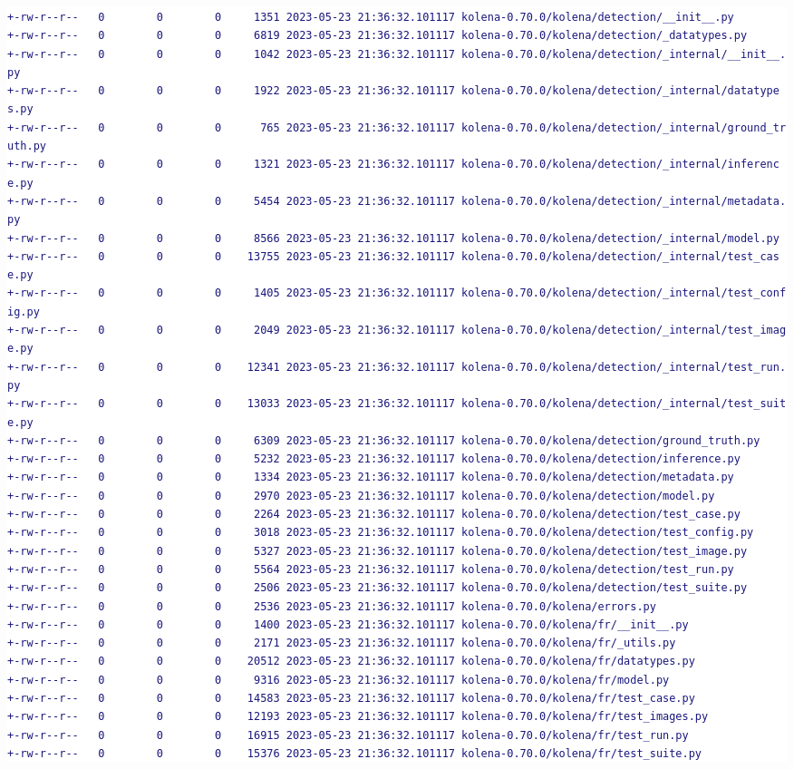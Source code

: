 ```diff
+-rw-r--r--   0        0        0     1351 2023-05-23 21:36:32.101117 kolena-0.70.0/kolena/detection/__init__.py
+-rw-r--r--   0        0        0     6819 2023-05-23 21:36:32.101117 kolena-0.70.0/kolena/detection/_datatypes.py
+-rw-r--r--   0        0        0     1042 2023-05-23 21:36:32.101117 kolena-0.70.0/kolena/detection/_internal/__init__.py
+-rw-r--r--   0        0        0     1922 2023-05-23 21:36:32.101117 kolena-0.70.0/kolena/detection/_internal/datatypes.py
+-rw-r--r--   0        0        0      765 2023-05-23 21:36:32.101117 kolena-0.70.0/kolena/detection/_internal/ground_truth.py
+-rw-r--r--   0        0        0     1321 2023-05-23 21:36:32.101117 kolena-0.70.0/kolena/detection/_internal/inference.py
+-rw-r--r--   0        0        0     5454 2023-05-23 21:36:32.101117 kolena-0.70.0/kolena/detection/_internal/metadata.py
+-rw-r--r--   0        0        0     8566 2023-05-23 21:36:32.101117 kolena-0.70.0/kolena/detection/_internal/model.py
+-rw-r--r--   0        0        0    13755 2023-05-23 21:36:32.101117 kolena-0.70.0/kolena/detection/_internal/test_case.py
+-rw-r--r--   0        0        0     1405 2023-05-23 21:36:32.101117 kolena-0.70.0/kolena/detection/_internal/test_config.py
+-rw-r--r--   0        0        0     2049 2023-05-23 21:36:32.101117 kolena-0.70.0/kolena/detection/_internal/test_image.py
+-rw-r--r--   0        0        0    12341 2023-05-23 21:36:32.101117 kolena-0.70.0/kolena/detection/_internal/test_run.py
+-rw-r--r--   0        0        0    13033 2023-05-23 21:36:32.101117 kolena-0.70.0/kolena/detection/_internal/test_suite.py
+-rw-r--r--   0        0        0     6309 2023-05-23 21:36:32.101117 kolena-0.70.0/kolena/detection/ground_truth.py
+-rw-r--r--   0        0        0     5232 2023-05-23 21:36:32.101117 kolena-0.70.0/kolena/detection/inference.py
+-rw-r--r--   0        0        0     1334 2023-05-23 21:36:32.101117 kolena-0.70.0/kolena/detection/metadata.py
+-rw-r--r--   0        0        0     2970 2023-05-23 21:36:32.101117 kolena-0.70.0/kolena/detection/model.py
+-rw-r--r--   0        0        0     2264 2023-05-23 21:36:32.101117 kolena-0.70.0/kolena/detection/test_case.py
+-rw-r--r--   0        0        0     3018 2023-05-23 21:36:32.101117 kolena-0.70.0/kolena/detection/test_config.py
+-rw-r--r--   0        0        0     5327 2023-05-23 21:36:32.101117 kolena-0.70.0/kolena/detection/test_image.py
+-rw-r--r--   0        0        0     5564 2023-05-23 21:36:32.101117 kolena-0.70.0/kolena/detection/test_run.py
+-rw-r--r--   0        0        0     2506 2023-05-23 21:36:32.101117 kolena-0.70.0/kolena/detection/test_suite.py
+-rw-r--r--   0        0        0     2536 2023-05-23 21:36:32.101117 kolena-0.70.0/kolena/errors.py
+-rw-r--r--   0        0        0     1400 2023-05-23 21:36:32.101117 kolena-0.70.0/kolena/fr/__init__.py
+-rw-r--r--   0        0        0     2171 2023-05-23 21:36:32.101117 kolena-0.70.0/kolena/fr/_utils.py
+-rw-r--r--   0        0        0    20512 2023-05-23 21:36:32.101117 kolena-0.70.0/kolena/fr/datatypes.py
+-rw-r--r--   0        0        0     9316 2023-05-23 21:36:32.101117 kolena-0.70.0/kolena/fr/model.py
+-rw-r--r--   0        0        0    14583 2023-05-23 21:36:32.101117 kolena-0.70.0/kolena/fr/test_case.py
+-rw-r--r--   0        0        0    12193 2023-05-23 21:36:32.101117 kolena-0.70.0/kolena/fr/test_images.py
+-rw-r--r--   0        0        0    16915 2023-05-23 21:36:32.101117 kolena-0.70.0/kolena/fr/test_run.py
+-rw-r--r--   0        0        0    15376 2023-05-23 21:36:32.101117 kolena-0.70.0/kolena/fr/test_suite.py
```